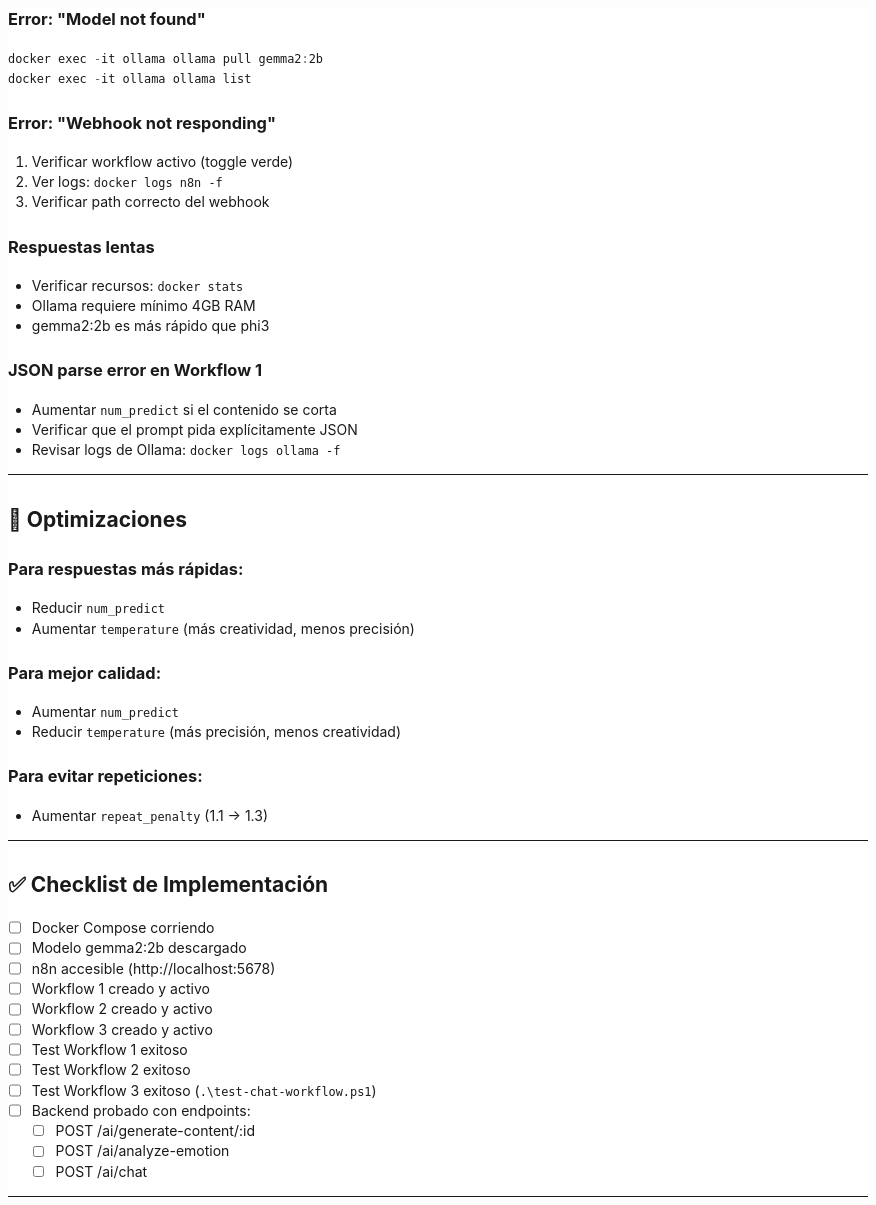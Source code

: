 ### Error: "Model not found"
```powershell
docker exec -it ollama ollama pull gemma2:2b
docker exec -it ollama ollama list
```

### Error: "Webhook not responding"
1. Verificar workflow activo (toggle verde)
2. Ver logs: `docker logs n8n -f`
3. Verificar path correcto del webhook

### Respuestas lentas
- Verificar recursos: `docker stats`
- Ollama requiere mínimo 4GB RAM
- gemma2:2b es más rápido que phi3

### JSON parse error en Workflow 1
- Aumentar `num_predict` si el contenido se corta
- Verificar que el prompt pida explícitamente JSON
- Revisar logs de Ollama: `docker logs ollama -f`

---

## 🎯 Optimizaciones

### Para respuestas más rápidas:
- Reducir `num_predict`
- Aumentar `temperature` (más creatividad, menos precisión)

### Para mejor calidad:
- Aumentar `num_predict`
- Reducir `temperature` (más precisión, menos creatividad)

### Para evitar repeticiones:
- Aumentar `repeat_penalty` (1.1 → 1.3)

---

## ✅ Checklist de Implementación

- [ ] Docker Compose corriendo
- [ ] Modelo gemma2:2b descargado
- [ ] n8n accesible (http://localhost:5678)
- [ ] Workflow 1 creado y activo
- [ ] Workflow 2 creado y activo
- [ ] Workflow 3 creado y activo
- [ ] Test Workflow 1 exitoso
- [ ] Test Workflow 2 exitoso
- [ ] Test Workflow 3 exitoso (`.\test-chat-workflow.ps1`)
- [ ] Backend probado con endpoints:
  - [ ] POST /ai/generate-content/:id
  - [ ] POST /ai/analyze-emotion
  - [ ] POST /ai/chat

---